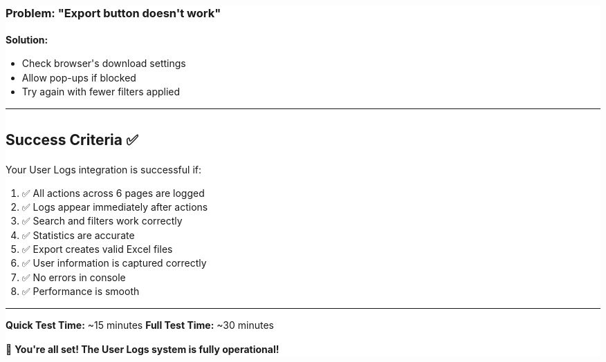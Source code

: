 ### Problem: "Export button doesn't work"

**Solution:**

- Check browser's download settings
- Allow pop-ups if blocked
- Try again with fewer filters applied

---

## Success Criteria ✅

Your User Logs integration is successful if:

1. ✅ All actions across 6 pages are logged
2. ✅ Logs appear immediately after actions
3. ✅ Search and filters work correctly
4. ✅ Statistics are accurate
5. ✅ Export creates valid Excel files
6. ✅ User information is captured correctly
7. ✅ No errors in console
8. ✅ Performance is smooth

---

**Quick Test Time:** ~15 minutes
**Full Test Time:** ~30 minutes

🎉 **You're all set! The User Logs system is fully operational!**
